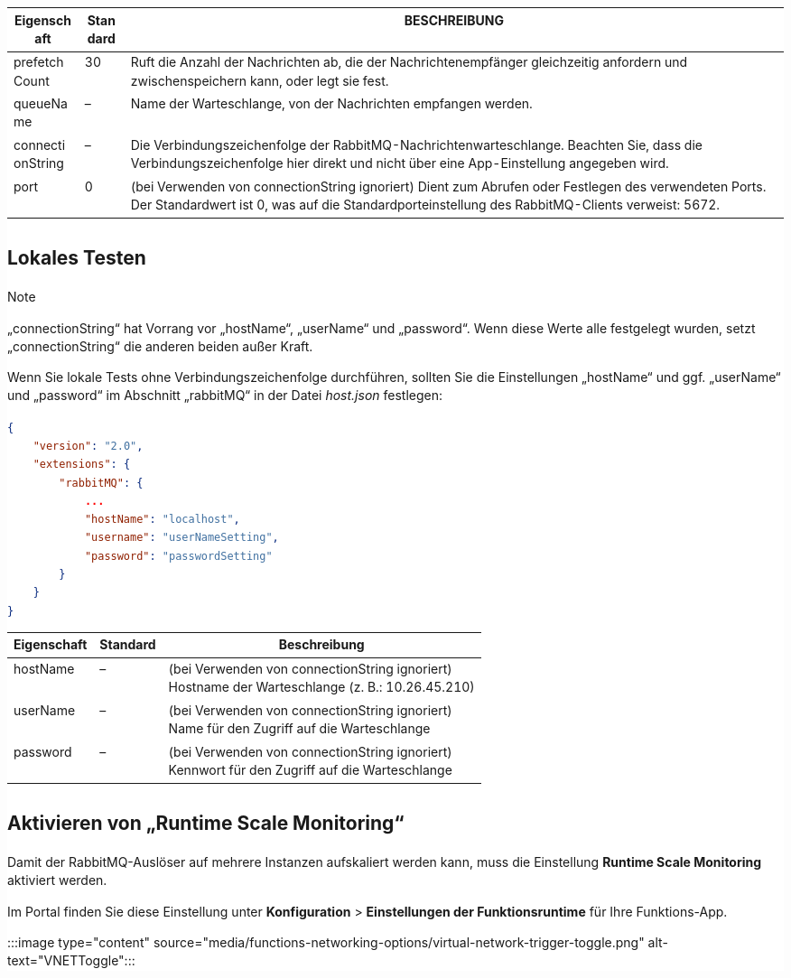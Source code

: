 |Eigenschaft  |Standard | BESCHREIBUNG |
|---------|---------|---------|
|prefetchCount|30|Ruft die Anzahl der Nachrichten ab, die der Nachrichtenempfänger gleichzeitig anfordern und zwischenspeichern kann, oder legt sie fest.|
|queueName|–| Name der Warteschlange, von der Nachrichten empfangen werden.|
|connectionString|–|Die Verbindungszeichenfolge der RabbitMQ-Nachrichtenwarteschlange. Beachten Sie, dass die Verbindungszeichenfolge hier direkt und nicht über eine App-Einstellung angegeben wird.|
|port|0|(bei Verwenden von connectionString ignoriert) Dient zum Abrufen oder Festlegen des verwendeten Ports. Der Standardwert ist 0, was auf die Standardporteinstellung des RabbitMQ-Clients verweist: 5672.|

## <a name="local-testing"></a>Lokales Testen

> [!NOTE]
> „connectionString“ hat Vorrang vor „hostName“, „userName“ und „password“. Wenn diese Werte alle festgelegt wurden, setzt „connectionString“ die anderen beiden außer Kraft.

Wenn Sie lokale Tests ohne Verbindungszeichenfolge durchführen, sollten Sie die Einstellungen „hostName“ und ggf. „userName“ und „password“ im Abschnitt „rabbitMQ“ in der Datei *host.json* festlegen:

```json
{
    "version": "2.0",
    "extensions": {
        "rabbitMQ": {
            ...
            "hostName": "localhost",
            "username": "userNameSetting",
            "password": "passwordSetting"
        }
    }
}
```

|Eigenschaft  |Standard | Beschreibung |
|---------|---------|---------|
|hostName|–|(bei Verwenden von connectionString ignoriert) <br>Hostname der Warteschlange (z. B.: 10.26.45.210)|
|userName|–|(bei Verwenden von connectionString ignoriert) <br>Name für den Zugriff auf die Warteschlange |
|password|–|(bei Verwenden von connectionString ignoriert) <br>Kennwort für den Zugriff auf die Warteschlange|


## <a name="enable-runtime-scaling"></a>Aktivieren von „Runtime Scale Monitoring“

Damit der RabbitMQ-Auslöser auf mehrere Instanzen aufskaliert werden kann, muss die Einstellung **Runtime Scale Monitoring** aktiviert werden. 

Im Portal finden Sie diese Einstellung unter **Konfiguration** > **Einstellungen der Funktionsruntime** für Ihre Funktions-App.

:::image type="content" source="media/functions-networking-options/virtual-network-trigger-toggle.png" alt-text="VNETToggle":::

